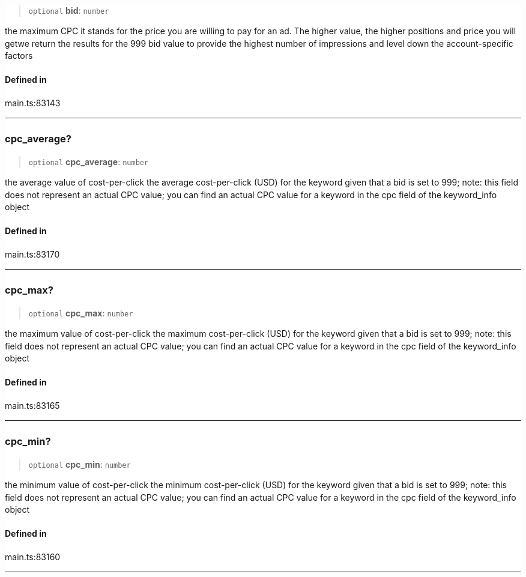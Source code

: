 > `optional` **bid**: `number`

the maximum CPC
it stands for the price you are willing to pay for an ad. The higher value, the higher positions and price you will getwe return the results for the 999 bid value to provide the highest number of impressions and level down the account-specific factors

#### Defined in

main.ts:83143

***

### cpc\_average?

> `optional` **cpc\_average**: `number`

the average value of cost-per-click
the average cost-per-click (USD) for the keyword given that a bid is set to 999;
note: this field does not represent an actual CPC value;
you can find an actual CPC value for a keyword in the cpc field of the keyword_info object

#### Defined in

main.ts:83170

***

### cpc\_max?

> `optional` **cpc\_max**: `number`

the maximum value of cost-per-click
the maximum cost-per-click (USD) for the keyword given that a bid is set to 999;
note: this field does not represent an actual CPC value;
you can find an actual CPC value for a keyword in the cpc field of the keyword_info object

#### Defined in

main.ts:83165

***

### cpc\_min?

> `optional` **cpc\_min**: `number`

the minimum value of cost-per-click
the minimum cost-per-click (USD) for the keyword given that a bid is set to 999;
note: this field does not represent an actual CPC value;
you can find an actual CPC value for a keyword in the cpc field of the keyword_info object

#### Defined in

main.ts:83160

***
